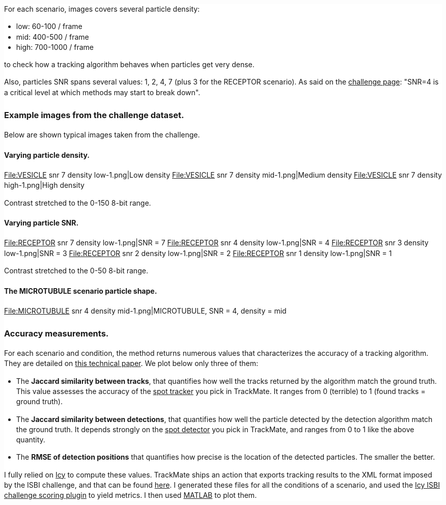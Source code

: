 For each scenario, images covers several particle density:

-   low: 60-100 / frame
-   mid: 400-500 / frame
-   high: 700-1000 / frame

to check how a tracking algorithm behaves when particles get very dense.

Also, particles SNR spans several values: 1, 2, 4, 7 (plus 3 for the RECEPTOR scenario). As said on the [challenge page](http://bioimageanalysis.org/track/): "SNR=4 is a critical level at which methods may start to break down".

### Example images from the challenge dataset.

Below are shown typical images taken from the challenge.

#### Varying particle density.

<File:VESICLE> snr 7 density low-1.png\|Low density <File:VESICLE> snr 7 density mid-1.png\|Medium density <File:VESICLE> snr 7 density high-1.png\|High density

Contrast stretched to the 0-150 8-bit range.

#### Varying particle SNR.

<File:RECEPTOR> snr 7 density low-1.png\|SNR = 7 <File:RECEPTOR> snr 4 density low-1.png\|SNR = 4 <File:RECEPTOR> snr 3 density low-1.png\|SNR = 3 <File:RECEPTOR> snr 2 density low-1.png\|SNR = 2 <File:RECEPTOR> snr 1 density low-1.png\|SNR = 1

Contrast stretched to the 0-50 8-bit range.

#### The MICROTUBULE scenario particle shape.

<File:MICROTUBULE> snr 4 density mid-1.png\|MICROTUBULE, SNR = 4, density = mid

### Accuracy measurements.

For each scenario and condition, the method returns numerous values that characterizes the accuracy of a tracking algorithm. They are detailed on [this technical paper](http://bioimageanalysis.org/track/PerformanceMeasures.pdf). We plot below only three of them:

-   The <b>Jaccard similarity between tracks</b>, that quantifies how well the tracks returned by the algorithm match the ground truth. This value assesses the accuracy of the [spot tracker](TrackMate_algorithms#Spot_trackers) you pick in TrackMate. It ranges from 0 (terrible) to 1 (found tracks = ground truth).



-   The <b>Jaccard similarity between detections</b>, that quantifies how well the particle detected by the detection algorithm match the ground truth. It depends strongly on the [spot detector](TrackMate_algorithms#Spot_detectors) you pick in TrackMate, and ranges from 0 to 1 like the above quantity.



-   The <b>RMSE of detection positions</b> that quantifies how precise is the location of the detected particles. The smaller the better.

I fully relied on [Icy](/software/icy) to compute these values. TrackMate ships an action that exports tracking results to the XML format imposed by the ISBI challenge, and that can be found [here](https://github.com/fiji/TrackMate/blob/master/src/main/java/fiji/plugin/trackmate/action/ISBIChallengeExporter.java). I generated these files for all the conditions of a scenario, and used the [Icy ISBI challenge scoring plugin](http://icy.bioimageanalysis.org/plugin/ISBI_Tracking_Challenge_Batch_Scoring) to yield metrics. I then used [MATLAB](MATLAB) to plot them.
